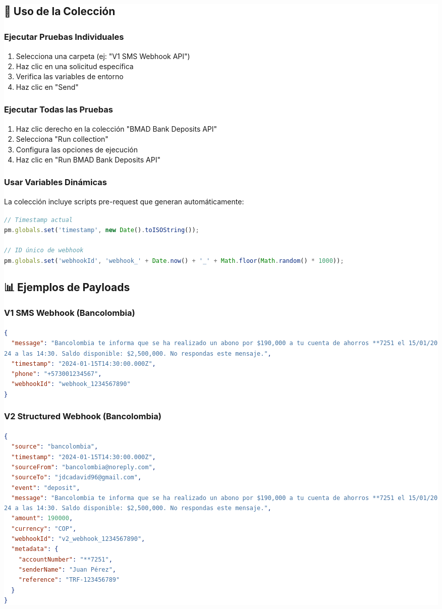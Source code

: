 ## 🔧 Uso de la Colección

### Ejecutar Pruebas Individuales

1. Selecciona una carpeta (ej: "V1 SMS Webhook API")
2. Haz clic en una solicitud específica
3. Verifica las variables de entorno
4. Haz clic en "Send"

### Ejecutar Todas las Pruebas

1. Haz clic derecho en la colección "BMAD Bank Deposits API"
2. Selecciona "Run collection"
3. Configura las opciones de ejecución
4. Haz clic en "Run BMAD Bank Deposits API"

### Usar Variables Dinámicas

La colección incluye scripts pre-request que generan automáticamente:

```javascript
// Timestamp actual
pm.globals.set('timestamp', new Date().toISOString());

// ID único de webhook
pm.globals.set('webhookId', 'webhook_' + Date.now() + '_' + Math.floor(Math.random() * 1000));
```

## 📊 Ejemplos de Payloads

### V1 SMS Webhook (Bancolombia)

```json
{
  "message": "Bancolombia te informa que se ha realizado un abono por $190,000 a tu cuenta de ahorros **7251 el 15/01/2024 a las 14:30. Saldo disponible: $2,500,000. No respondas este mensaje.",
  "timestamp": "2024-01-15T14:30:00.000Z",
  "phone": "+573001234567",
  "webhookId": "webhook_1234567890"
}
```

### V2 Structured Webhook (Bancolombia)

```json
{
  "source": "bancolombia",
  "timestamp": "2024-01-15T14:30:00.000Z",
  "sourceFrom": "bancolombia@noreply.com",
  "sourceTo": "jdcadavid96@gmail.com",
  "event": "deposit",
  "message": "Bancolombia te informa que se ha realizado un abono por $190,000 a tu cuenta de ahorros **7251 el 15/01/2024 a las 14:30. Saldo disponible: $2,500,000. No respondas este mensaje.",
  "amount": 190000,
  "currency": "COP",
  "webhookId": "v2_webhook_1234567890",
  "metadata": {
    "accountNumber": "**7251",
    "senderName": "Juan Pérez",
    "reference": "TRF-123456789"
  }
}
```
